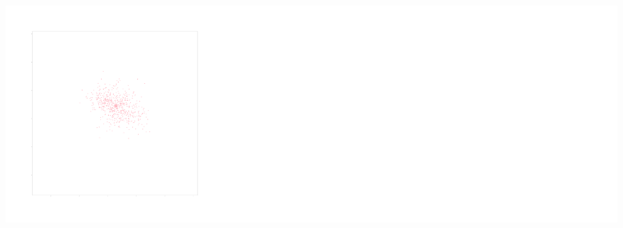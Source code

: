 <img src="/Features/Visualization/Dino(vits8)_ProtoNet/PCA_class_detail/65.png" width="300" height="300">